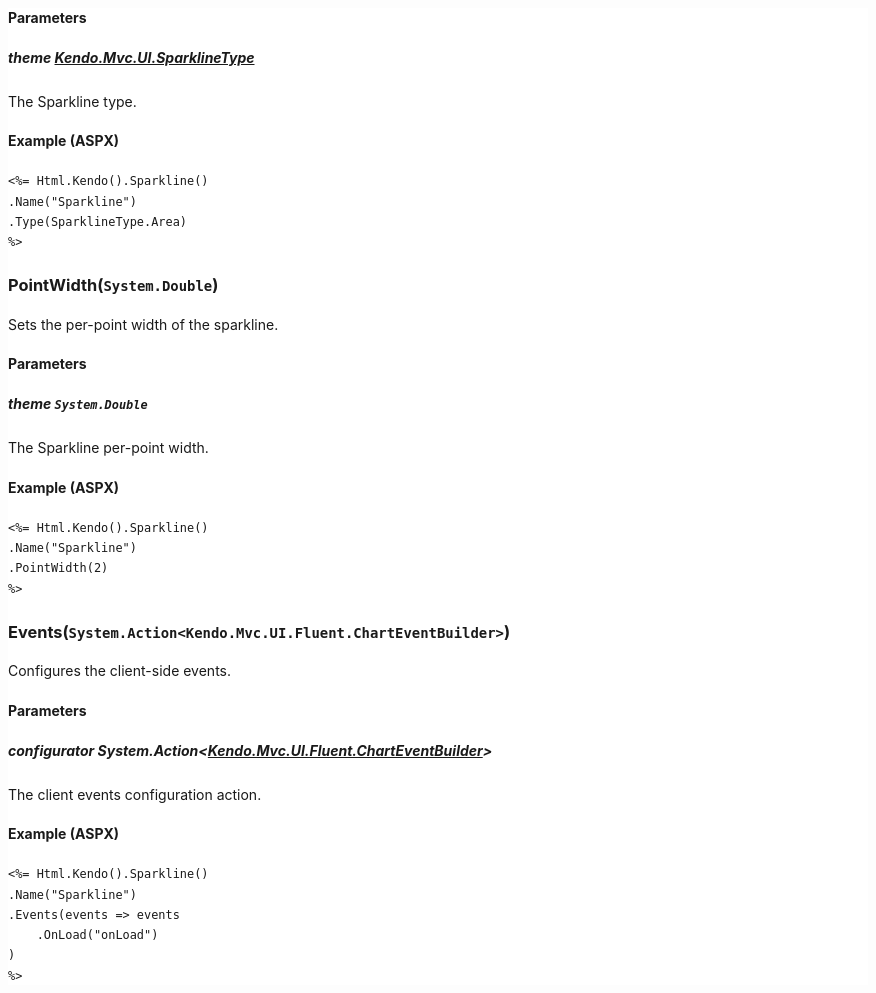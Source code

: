 
#### Parameters

##### theme [Kendo.Mvc.UI.SparklineType](/api/wrappers/aspnet-mvc/Kendo.Mvc.UI/SparklineType)
The Sparkline type.




#### Example (ASPX)
    <%= Html.Kendo().Sparkline()
    .Name("Sparkline")
    .Type(SparklineType.Area)
    %>


### PointWidth(`System.Double`)
Sets the per-point width of the sparkline.


#### Parameters

##### theme `System.Double`
The Sparkline per-point width.




#### Example (ASPX)
    <%= Html.Kendo().Sparkline()
    .Name("Sparkline")
    .PointWidth(2)
    %>


### Events(`System.Action<Kendo.Mvc.UI.Fluent.ChartEventBuilder>`)
Configures the client-side events.


#### Parameters

##### configurator System.Action<[Kendo.Mvc.UI.Fluent.ChartEventBuilder](/api/wrappers/aspnet-mvc/Kendo.Mvc.UI.Fluent/ChartEventBuilder)>
The client events configuration action.




#### Example (ASPX)
    <%= Html.Kendo().Sparkline()
    .Name("Sparkline")
    .Events(events => events
        .OnLoad("onLoad")
    )
    %>
